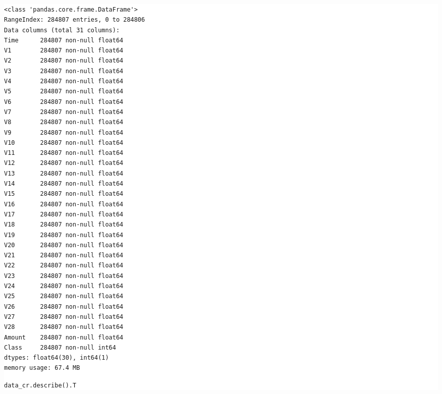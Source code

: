    <class 'pandas.core.frame.DataFrame'>
    RangeIndex: 284807 entries, 0 to 284806
    Data columns (total 31 columns):
    Time      284807 non-null float64
    V1        284807 non-null float64
    V2        284807 non-null float64
    V3        284807 non-null float64
    V4        284807 non-null float64
    V5        284807 non-null float64
    V6        284807 non-null float64
    V7        284807 non-null float64
    V8        284807 non-null float64
    V9        284807 non-null float64
    V10       284807 non-null float64
    V11       284807 non-null float64
    V12       284807 non-null float64
    V13       284807 non-null float64
    V14       284807 non-null float64
    V15       284807 non-null float64
    V16       284807 non-null float64
    V17       284807 non-null float64
    V18       284807 non-null float64
    V19       284807 non-null float64
    V20       284807 non-null float64
    V21       284807 non-null float64
    V22       284807 non-null float64
    V23       284807 non-null float64
    V24       284807 non-null float64
    V25       284807 non-null float64
    V26       284807 non-null float64
    V27       284807 non-null float64
    V28       284807 non-null float64
    Amount    284807 non-null float64
    Class     284807 non-null int64
    dtypes: float64(30), int64(1)
    memory usage: 67.4 MB
    


```python
data_cr.describe().T
```




<div>
<style scoped>
    .dataframe tbody tr th:only-of-type {
        vertical-align: middle;
    }

    .dataframe tbody tr th {
        vertical-align: top;
    }
